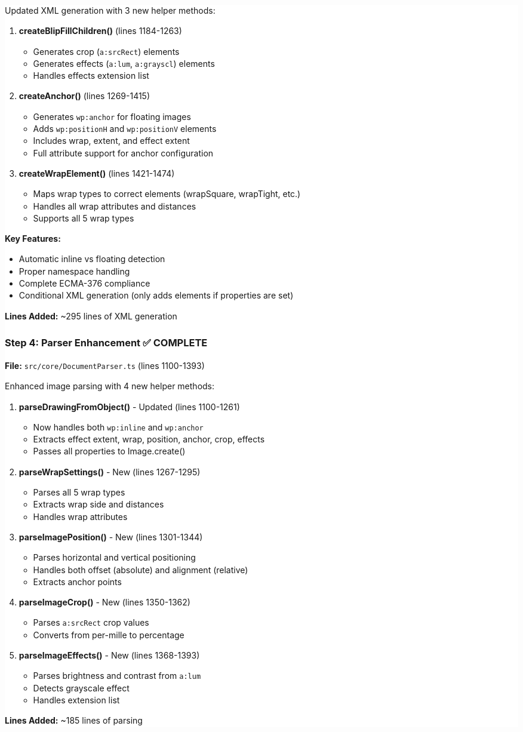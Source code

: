 Updated XML generation with 3 new helper methods:
1. **createBlipFillChildren()** (lines 1184-1263)
   - Generates crop (`a:srcRect`) elements
   - Generates effects (`a:lum`, `a:grayscl`) elements
   - Handles effects extension list

2. **createAnchor()** (lines 1269-1415)
   - Generates `wp:anchor` for floating images
   - Adds `wp:positionH` and `wp:positionV` elements
   - Includes wrap, extent, and effect extent
   - Full attribute support for anchor configuration

3. **createWrapElement()** (lines 1421-1474)
   - Maps wrap types to correct elements (wrapSquare, wrapTight, etc.)
   - Handles all wrap attributes and distances
   - Supports all 5 wrap types

**Key Features:**
- Automatic inline vs floating detection
- Proper namespace handling
- Complete ECMA-376 compliance
- Conditional XML generation (only adds elements if properties are set)

**Lines Added:** ~295 lines of XML generation

### Step 4: Parser Enhancement ✅ COMPLETE
**File:** `src/core/DocumentParser.ts` (lines 1100-1393)

Enhanced image parsing with 4 new helper methods:

1. **parseDrawingFromObject()** - Updated (lines 1100-1261)
   - Now handles both `wp:inline` and `wp:anchor`
   - Extracts effect extent, wrap, position, anchor, crop, effects
   - Passes all properties to Image.create()

2. **parseWrapSettings()** - New (lines 1267-1295)
   - Parses all 5 wrap types
   - Extracts wrap side and distances
   - Handles wrap attributes

3. **parseImagePosition()** - New (lines 1301-1344)
   - Parses horizontal and vertical positioning
   - Handles both offset (absolute) and alignment (relative)
   - Extracts anchor points

4. **parseImageCrop()** - New (lines 1350-1362)
   - Parses `a:srcRect` crop values
   - Converts from per-mille to percentage

5. **parseImageEffects()** - New (lines 1368-1393)
   - Parses brightness and contrast from `a:lum`
   - Detects grayscale effect
   - Handles extension list

**Lines Added:** ~185 lines of parsing
